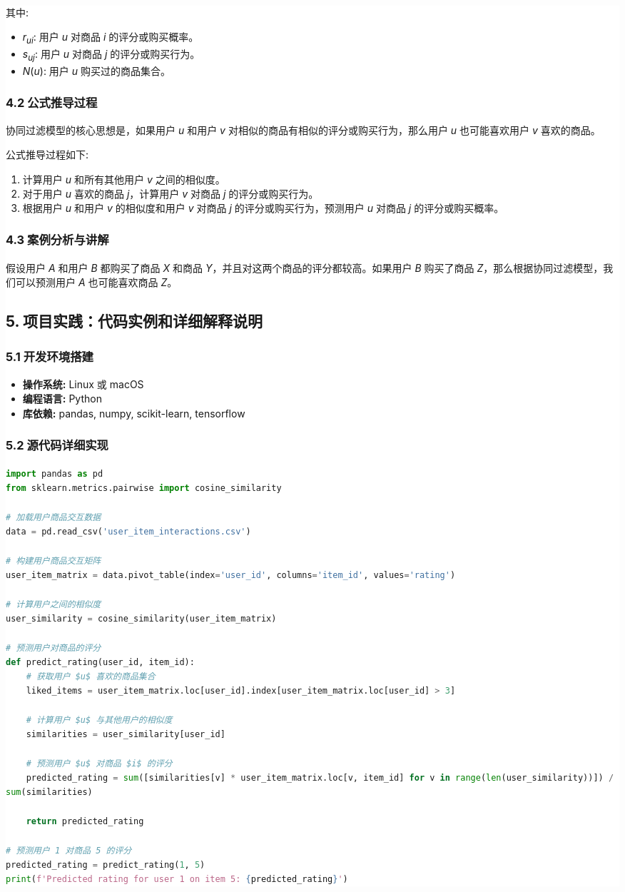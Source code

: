 其中:

* $r_{ui}$: 用户 $u$ 对商品 $i$ 的评分或购买概率。
* $s_{uj}$: 用户 $u$ 对商品 $j$ 的评分或购买行为。
* $N(u)$: 用户 $u$ 购买过的商品集合。

### 4.2  公式推导过程

协同过滤模型的核心思想是，如果用户 $u$ 和用户 $v$ 对相似的商品有相似的评分或购买行为，那么用户 $u$ 也可能喜欢用户 $v$ 喜欢的商品。

公式推导过程如下:

1. 计算用户 $u$ 和所有其他用户 $v$ 之间的相似度。
2. 对于用户 $u$ 喜欢的商品 $j$，计算用户 $v$ 对商品 $j$ 的评分或购买行为。
3. 根据用户 $u$ 和用户 $v$ 的相似度和用户 $v$ 对商品 $j$ 的评分或购买行为，预测用户 $u$ 对商品 $j$ 的评分或购买概率。

### 4.3  案例分析与讲解

假设用户 $A$ 和用户 $B$ 都购买了商品 $X$ 和商品 $Y$，并且对这两个商品的评分都较高。如果用户 $B$ 购买了商品 $Z$，那么根据协同过滤模型，我们可以预测用户 $A$ 也可能喜欢商品 $Z$。

## 5. 项目实践：代码实例和详细解释说明

### 5.1  开发环境搭建

* **操作系统:**  Linux 或 macOS
* **编程语言:**  Python
* **库依赖:**  pandas, numpy, scikit-learn, tensorflow

### 5.2  源代码详细实现

```python
import pandas as pd
from sklearn.metrics.pairwise import cosine_similarity

# 加载用户商品交互数据
data = pd.read_csv('user_item_interactions.csv')

# 构建用户商品交互矩阵
user_item_matrix = data.pivot_table(index='user_id', columns='item_id', values='rating')

# 计算用户之间的相似度
user_similarity = cosine_similarity(user_item_matrix)

# 预测用户对商品的评分
def predict_rating(user_id, item_id):
    # 获取用户 $u$ 喜欢的商品集合
    liked_items = user_item_matrix.loc[user_id].index[user_item_matrix.loc[user_id] > 3]

    # 计算用户 $u$ 与其他用户的相似度
    similarities = user_similarity[user_id]

    # 预测用户 $u$ 对商品 $i$ 的评分
    predicted_rating = sum([similarities[v] * user_item_matrix.loc[v, item_id] for v in range(len(user_similarity))]) / sum(similarities)

    return predicted_rating

# 预测用户 1 对商品 5 的评分
predicted_rating = predict_rating(1, 5)
print(f'Predicted rating for user 1 on item 5: {predicted_rating}')
```
